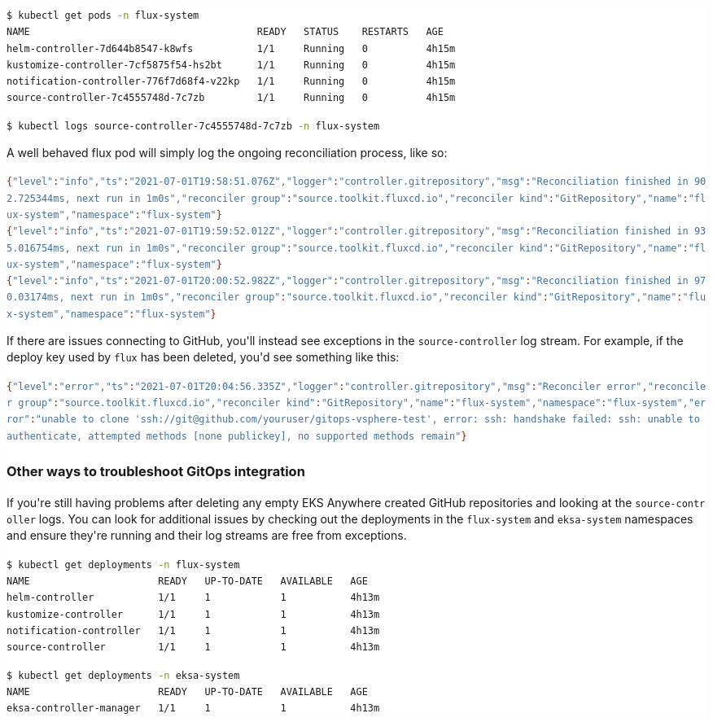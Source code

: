 ```sh
$ kubectl get pods -n flux-system
NAME                                       READY   STATUS    RESTARTS   AGE
helm-controller-7d644b8547-k8wfs           1/1     Running   0          4h15m
kustomize-controller-7cf5875f54-hs2bt      1/1     Running   0          4h15m
notification-controller-776f7d68f4-v22kp   1/1     Running   0          4h15m
source-controller-7c4555748d-7c7zb         1/1     Running   0          4h15m
```
```sh
$ kubectl logs source-controller-7c4555748d-7c7zb -n flux-system
```
A well behaved flux pod will simply log the ongoing reconciliation process, like so:
```sh
{"level":"info","ts":"2021-07-01T19:58:51.076Z","logger":"controller.gitrepository","msg":"Reconciliation finished in 902.725344ms, next run in 1m0s","reconciler group":"source.toolkit.fluxcd.io","reconciler kind":"GitRepository","name":"flux-system","namespace":"flux-system"}
{"level":"info","ts":"2021-07-01T19:59:52.012Z","logger":"controller.gitrepository","msg":"Reconciliation finished in 935.016754ms, next run in 1m0s","reconciler group":"source.toolkit.fluxcd.io","reconciler kind":"GitRepository","name":"flux-system","namespace":"flux-system"}
{"level":"info","ts":"2021-07-01T20:00:52.982Z","logger":"controller.gitrepository","msg":"Reconciliation finished in 970.03174ms, next run in 1m0s","reconciler group":"source.toolkit.fluxcd.io","reconciler kind":"GitRepository","name":"flux-system","namespace":"flux-system"}
```

If there are issues connecting to GitHub, you'll instead see exceptions in the `source-controller` log stream.
For example, if the deploy key used by `flux` has been deleted, you'd see something like this:
```sh
{"level":"error","ts":"2021-07-01T20:04:56.335Z","logger":"controller.gitrepository","msg":"Reconciler error","reconciler group":"source.toolkit.fluxcd.io","reconciler kind":"GitRepository","name":"flux-system","namespace":"flux-system","error":"unable to clone 'ssh://git@github.com/youruser/gitops-vsphere-test', error: ssh: handshake failed: ssh: unable to authenticate, attempted methods [none publickey], no supported methods remain"}
```

### Other ways to troubleshoot GitOps integration
If you're still having problems after deleting any empty EKS Anywhere created GitHub repositories and looking at the `source-controller` logs.
You can look for additional issues by checking out the deployments in the `flux-system` and `eksa-system` namespaces and ensure they're running and their log streams are free from exceptions.

```sh
$ kubectl get deployments -n flux-system
NAME                      READY   UP-TO-DATE   AVAILABLE   AGE
helm-controller           1/1     1            1           4h13m
kustomize-controller      1/1     1            1           4h13m
notification-controller   1/1     1            1           4h13m
source-controller         1/1     1            1           4h13m
```

```sh
$ kubectl get deployments -n eksa-system
NAME                      READY   UP-TO-DATE   AVAILABLE   AGE
eksa-controller-manager   1/1     1            1           4h13m
```
